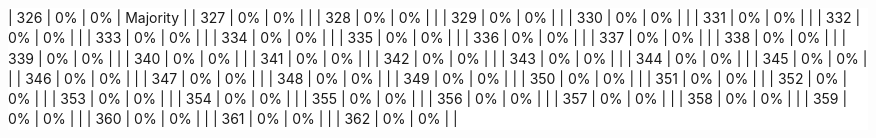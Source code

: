 | 326 | 0% | 0% | Majority |
| 327 | 0% | 0% |  |
| 328 | 0% | 0% |  |
| 329 | 0% | 0% |  |
| 330 | 0% | 0% |  |
| 331 | 0% | 0% |  |
| 332 | 0% | 0% |  |
| 333 | 0% | 0% |  |
| 334 | 0% | 0% |  |
| 335 | 0% | 0% |  |
| 336 | 0% | 0% |  |
| 337 | 0% | 0% |  |
| 338 | 0% | 0% |  |
| 339 | 0% | 0% |  |
| 340 | 0% | 0% |  |
| 341 | 0% | 0% |  |
| 342 | 0% | 0% |  |
| 343 | 0% | 0% |  |
| 344 | 0% | 0% |  |
| 345 | 0% | 0% |  |
| 346 | 0% | 0% |  |
| 347 | 0% | 0% |  |
| 348 | 0% | 0% |  |
| 349 | 0% | 0% |  |
| 350 | 0% | 0% |  |
| 351 | 0% | 0% |  |
| 352 | 0% | 0% |  |
| 353 | 0% | 0% |  |
| 354 | 0% | 0% |  |
| 355 | 0% | 0% |  |
| 356 | 0% | 0% |  |
| 357 | 0% | 0% |  |
| 358 | 0% | 0% |  |
| 359 | 0% | 0% |  |
| 360 | 0% | 0% |  |
| 361 | 0% | 0% |  |
| 362 | 0% | 0% |  |